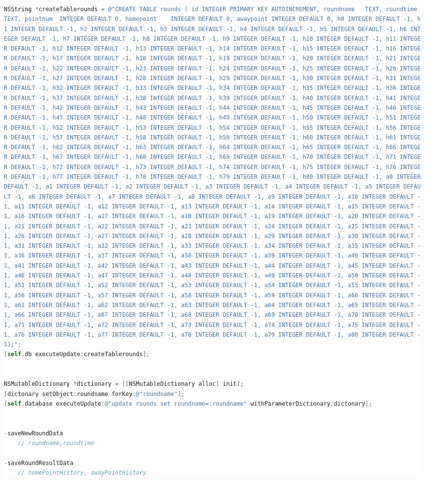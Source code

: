 ```objectivec
NSString *createTablerounds = @"CREATE TABLE rounds ( id INTEGER PRIMARY KEY AUTOINCREMENT, roundname	TEXT, roundtime	TEXT, pointnum	INTEGER DEFAULT 0, homepoint	INTEGER DEFAULT 0, awaypoint INTEGER DEFAULT 0, h0 INTEGER DEFAULT -1, h1 INTEGER DEFAULT -1, h2 INTEGER DEFAULT -1, h3 INTEGER DEFAULT -1, h4 INTEGER DEFAULT -1, h5 INTEGER DEFAULT -1, h6 INTEGER DEFAULT -1, h7 INTEGER DEFAULT -1, h8 INTEGER DEFAULT -1, h9 INTEGER DEFAULT -1, h10 INTEGER DEFAULT -1, h11 INTEGER DEFAULT -1, h12 INTEGER DEFAULT -1, h13 INTEGER DEFAULT -1, h14 INTEGER DEFAULT -1, h15 INTEGER DEFAULT -1, h16 INTEGER DEFAULT -1, h17 INTEGER DEFAULT -1, h18 INTEGER DEFAULT -1, h19 INTEGER DEFAULT -1, h20 INTEGER DEFAULT -1, h21 INTEGER DEFAULT -1, h22 INTEGER DEFAULT -1, h23 INTEGER DEFAULT -1, h24 INTEGER DEFAULT -1, h25 INTEGER DEFAULT -1, h26 INTEGER DEFAULT -1, h27 INTEGER DEFAULT -1, h28 INTEGER DEFAULT -1, h29 INTEGER DEFAULT -1, h30 INTEGER DEFAULT -1, h31 INTEGER DEFAULT -1, h32 INTEGER DEFAULT -1, h33 INTEGER DEFAULT -1, h34 INTEGER DEFAULT -1, h35 INTEGER DEFAULT -1, h36 INTEGER DEFAULT -1, h37 INTEGER DEFAULT -1, h38 INTEGER DEFAULT -1, h39 INTEGER DEFAULT -1, h40 INTEGER DEFAULT -1, h41 INTEGER DEFAULT -1, h42 INTEGER DEFAULT -1, h43 INTEGER DEFAULT -1, h44 INTEGER DEFAULT -1, h45 INTEGER DEFAULT -1, h46 INTEGER DEFAULT -1, h47 INTEGER DEFAULT -1, h48 INTEGER DEFAULT -1, h49 INTEGER DEFAULT -1, h50 INTEGER DEFAULT -1, h51 INTEGER DEFAULT -1, h52 INTEGER DEFAULT -1, h53 INTEGER DEFAULT -1, h54 INTEGER DEFAULT -1, h55 INTEGER DEFAULT -1, h56 INTEGER DEFAULT -1, h57 INTEGER DEFAULT -1, h58 INTEGER DEFAULT -1, h59 INTEGER DEFAULT -1, h60 INTEGER DEFAULT -1, h61 INTEGER DEFAULT -1, h62 INTEGER DEFAULT -1, h63 INTEGER DEFAULT -1, h64 INTEGER DEFAULT -1, h65 INTEGER DEFAULT -1, h66 INTEGER DEFAULT -1, h67 INTEGER DEFAULT -1, h68 INTEGER DEFAULT -1, h69 INTEGER DEFAULT -1, h70 INTEGER DEFAULT -1, h71 INTEGER DEFAULT -1, h72 INTEGER DEFAULT -1, h73 INTEGER DEFAULT -1, h74 INTEGER DEFAULT -1, h75 INTEGER DEFAULT -1, h76 INTEGER DEFAULT -1, h77 INTEGER DEFAULT -1, h78 INTEGER DEFAULT -1, h79 INTEGER DEFAULT -1, h80 INTEGER DEFAULT -1, a0 INTEGER DEFAULT -1, a1 INTEGER DEFAULT -1, a2 INTEGER DEFAULT -1, a3 INTEGER DEFAULT -1, a4 INTEGER DEFAULT -1, a5 INTEGER DEFAULT -1, a6 INTEGER DEFAULT -1, a7 INTEGER DEFAULT -1, a8 INTEGER DEFAULT -1, a9 INTEGER DEFAULT -1, a10 INTEGER DEFAULT -1, a11 INTEGER DEFAULT -1, a12 INTEGER DEFAULT -1, a13 INTEGER DEFAULT -1, a14 INTEGER DEFAULT -1, a15 INTEGER DEFAULT -1, a16 INTEGER DEFAULT -1, a17 INTEGER DEFAULT -1, a18 INTEGER DEFAULT -1, a19 INTEGER DEFAULT -1, a20 INTEGER DEFAULT -1, a21 INTEGER DEFAULT -1, a22 INTEGER DEFAULT -1, a23 INTEGER DEFAULT -1, a24 INTEGER DEFAULT -1, a25 INTEGER DEFAULT -1, a26 INTEGER DEFAULT -1, a27 INTEGER DEFAULT -1, a28 INTEGER DEFAULT -1, a29 INTEGER DEFAULT -1, a30 INTEGER DEFAULT -1, a31 INTEGER DEFAULT -1, a32 INTEGER DEFAULT -1, a33 INTEGER DEFAULT -1, a34 INTEGER DEFAULT -1, a35 INTEGER DEFAULT -1, a36 INTEGER DEFAULT -1, a37 INTEGER DEFAULT -1, a38 INTEGER DEFAULT -1, a39 INTEGER DEFAULT -1, a40 INTEGER DEFAULT -1, a41 INTEGER DEFAULT -1, a42 INTEGER DEFAULT -1, a43 INTEGER DEFAULT -1, a44 INTEGER DEFAULT -1, a45 INTEGER DEFAULT -1, a46 INTEGER DEFAULT -1, a47 INTEGER DEFAULT -1, a48 INTEGER DEFAULT -1, a49 INTEGER DEFAULT -1, a50 INTEGER DEFAULT -1, a51 INTEGER DEFAULT -1, a52 INTEGER DEFAULT -1, a53 INTEGER DEFAULT -1, a54 INTEGER DEFAULT -1, a55 INTEGER DEFAULT -1, a56 INTEGER DEFAULT -1, a57 INTEGER DEFAULT -1, a58 INTEGER DEFAULT -1, a59 INTEGER DEFAULT -1, a60 INTEGER DEFAULT -1, a61 INTEGER DEFAULT -1, a62 INTEGER DEFAULT -1, a63 INTEGER DEFAULT -1, a64 INTEGER DEFAULT -1, a65 INTEGER DEFAULT -1, a66 INTEGER DEFAULT -1, a67 INTEGER DEFAULT -1, a68 INTEGER DEFAULT -1, a69 INTEGER DEFAULT -1, a70 INTEGER DEFAULT -1, a71 INTEGER DEFAULT -1, a72 INTEGER DEFAULT -1, a73 INTEGER DEFAULT -1, a74 INTEGER DEFAULT -1, a75 INTEGER DEFAULT -1, a76 INTEGER DEFAULT -1, a77 INTEGER DEFAULT -1, a78 INTEGER DEFAULT -1, a79 INTEGER DEFAULT -1, a80 INTEGER DEFAULT -1);";
[self.db executeUpdate:createTablerounds];


NSMutableDictionary *dictionary = [[NSMutableDictionary alloc] init];
[dictonary setObject:roundname forKey:@"roundname"];
[self.database executeUpdate:@"update rounds set roundname=:roundname" withParameterDictionary:dictonary];


-saveNewRoundData
    // roundname,roundtime

-saveRoundResultData
    // homePointHistory, awayPointHistory
```